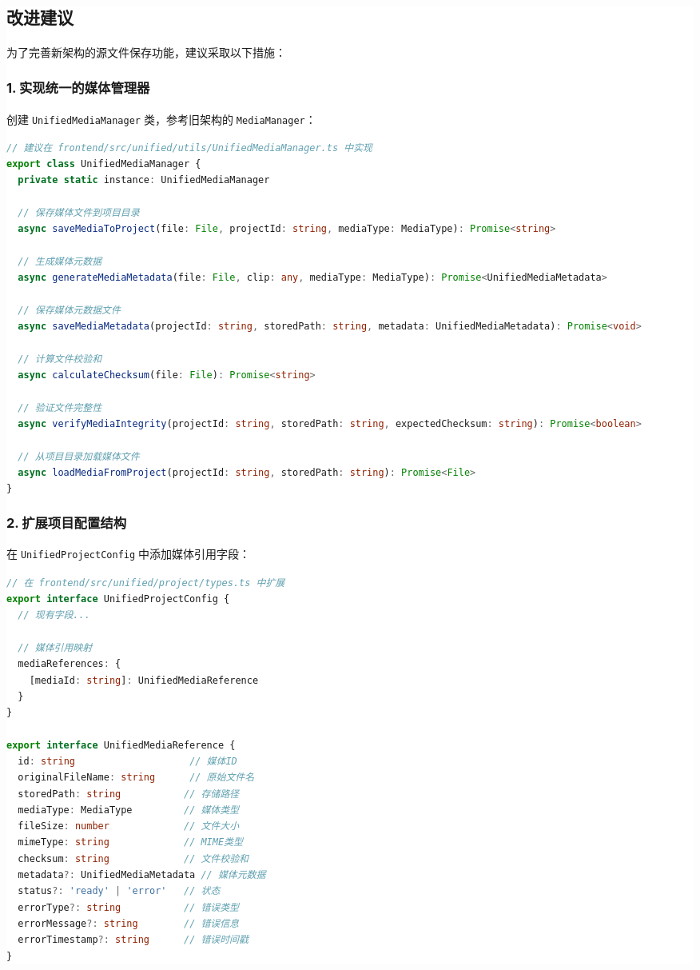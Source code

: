 ## 改进建议

为了完善新架构的源文件保存功能，建议采取以下措施：

### 1. 实现统一的媒体管理器

创建 `UnifiedMediaManager` 类，参考旧架构的 `MediaManager`：

```typescript
// 建议在 frontend/src/unified/utils/UnifiedMediaManager.ts 中实现
export class UnifiedMediaManager {
  private static instance: UnifiedMediaManager
  
  // 保存媒体文件到项目目录
  async saveMediaToProject(file: File, projectId: string, mediaType: MediaType): Promise<string>
  
  // 生成媒体元数据
  async generateMediaMetadata(file: File, clip: any, mediaType: MediaType): Promise<UnifiedMediaMetadata>
  
  // 保存媒体元数据文件
  async saveMediaMetadata(projectId: string, storedPath: string, metadata: UnifiedMediaMetadata): Promise<void>
  
  // 计算文件校验和
  async calculateChecksum(file: File): Promise<string>
  
  // 验证文件完整性
  async verifyMediaIntegrity(projectId: string, storedPath: string, expectedChecksum: string): Promise<boolean>
  
  // 从项目目录加载媒体文件
  async loadMediaFromProject(projectId: string, storedPath: string): Promise<File>
}
```

### 2. 扩展项目配置结构

在 `UnifiedProjectConfig` 中添加媒体引用字段：

```typescript
// 在 frontend/src/unified/project/types.ts 中扩展
export interface UnifiedProjectConfig {
  // 现有字段...
  
  // 媒体引用映射
  mediaReferences: {
    [mediaId: string]: UnifiedMediaReference
  }
}

export interface UnifiedMediaReference {
  id: string                    // 媒体ID
  originalFileName: string      // 原始文件名
  storedPath: string           // 存储路径
  mediaType: MediaType         // 媒体类型
  fileSize: number             // 文件大小
  mimeType: string             // MIME类型
  checksum: string             // 文件校验和
  metadata?: UnifiedMediaMetadata // 媒体元数据
  status?: 'ready' | 'error'   // 状态
  errorType?: string           // 错误类型
  errorMessage?: string        // 错误信息
  errorTimestamp?: string      // 错误时间戳
}
```

  [mediaId: string]: LocalMediaReference